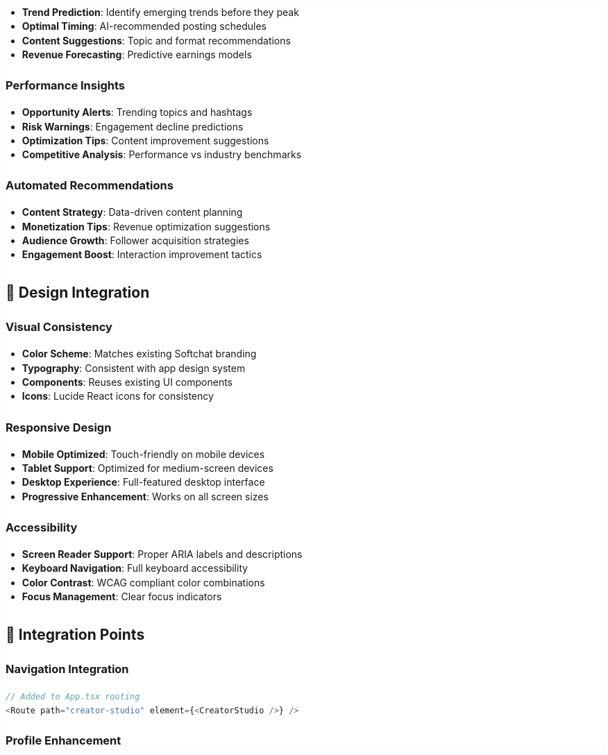 - **Trend Prediction**: Identify emerging trends before they peak
- **Optimal Timing**: AI-recommended posting schedules
- **Content Suggestions**: Topic and format recommendations
- **Revenue Forecasting**: Predictive earnings models

### **Performance Insights**

- **Opportunity Alerts**: Trending topics and hashtags
- **Risk Warnings**: Engagement decline predictions
- **Optimization Tips**: Content improvement suggestions
- **Competitive Analysis**: Performance vs industry benchmarks

### **Automated Recommendations**

- **Content Strategy**: Data-driven content planning
- **Monetization Tips**: Revenue optimization suggestions
- **Audience Growth**: Follower acquisition strategies
- **Engagement Boost**: Interaction improvement tactics

## 🎨 **Design Integration**

### **Visual Consistency**

- **Color Scheme**: Matches existing Softchat branding
- **Typography**: Consistent with app design system
- **Components**: Reuses existing UI components
- **Icons**: Lucide React icons for consistency

### **Responsive Design**

- **Mobile Optimized**: Touch-friendly on mobile devices
- **Tablet Support**: Optimized for medium-screen devices
- **Desktop Experience**: Full-featured desktop interface
- **Progressive Enhancement**: Works on all screen sizes

### **Accessibility**

- **Screen Reader Support**: Proper ARIA labels and descriptions
- **Keyboard Navigation**: Full keyboard accessibility
- **Color Contrast**: WCAG compliant color combinations
- **Focus Management**: Clear focus indicators

## 🔗 **Integration Points**

### **Navigation Integration**

```typescript
// Added to App.tsx routing
<Route path="creator-studio" element={<CreatorStudio />} />
```

### **Profile Enhancement**
